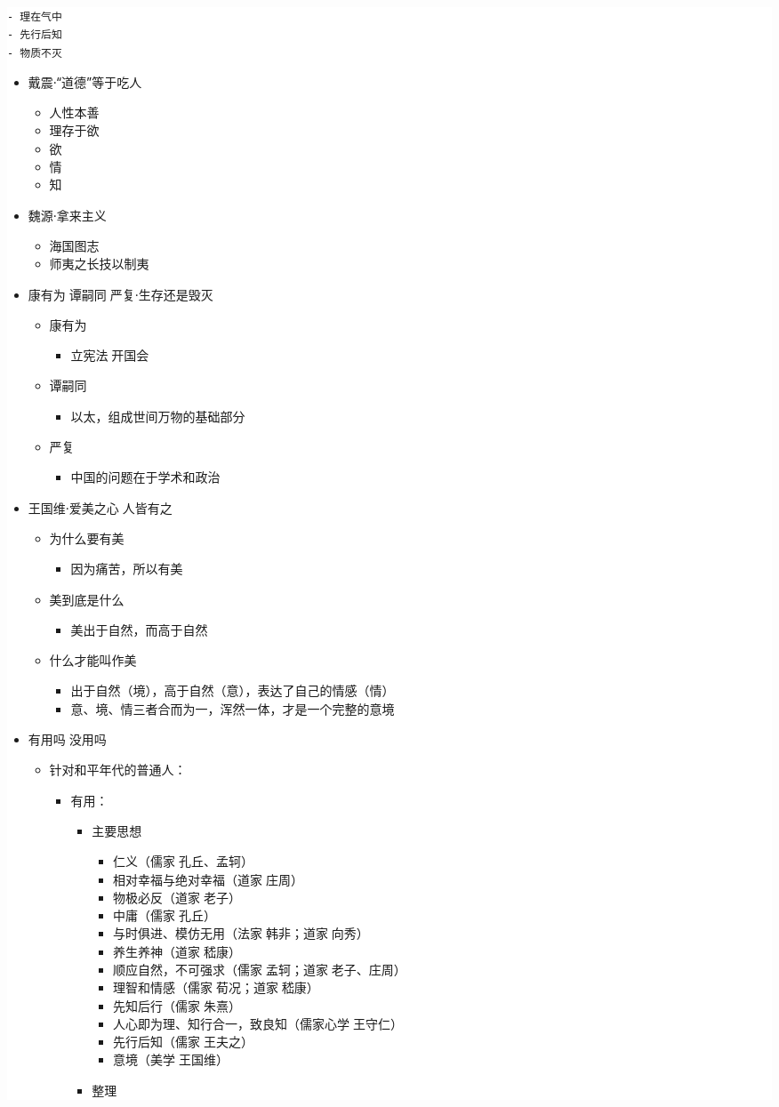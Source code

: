     - 理在气中
    - 先行后知
    - 物质不灭
- 戴震·“道德”等于吃人
    
    - 人性本善
    - 理存于欲
    - 欲
    - 情
    - 知
- 魏源·拿来主义
    
    - 海国图志
    - 师夷之长技以制夷
- 康有为 谭嗣同 严复·生存还是毁灭
    
    - 康有为
        
        - 立宪法 开国会
    - 谭嗣同
        
        - 以太，组成世间万物的基础部分
    - 严复
        
        - 中国的问题在于学术和政治
- 王国维·爱美之心 人皆有之
    
    - 为什么要有美
        
        - 因为痛苦，所以有美
    - 美到底是什么
        
        - 美出于自然，而高于自然
    - 什么才能叫作美
        
        - 出于自然（境），高于自然（意），表达了自己的情感（情）
        - 意、境、情三者合而为一，浑然一体，才是一个完整的意境
- 有用吗 没用吗
    
    - 针对和平年代的普通人：
        
        - 有用：
            
            - 主要思想
                
                - 仁义（儒家 孔丘、孟轲）
                - 相对幸福与绝对幸福（道家 庄周）
                - 物极必反（道家 老子）
                - 中庸（儒家 孔丘）
                - 与时俱进、模仿无用（法家 韩非；道家 向秀）
                - 养生养神（道家 嵇康）
                - 顺应自然，不可强求（儒家 孟轲；道家 老子、庄周）
                - 理智和情感（儒家 荀况；道家 嵇康）
                - 先知后行（儒家 朱熹）
                - 人心即为理、知行合一，致良知（儒家心学 王守仁）
                - 先行后知（儒家 王夫之）
                - 意境（美学 王国维）
            - 整理
                